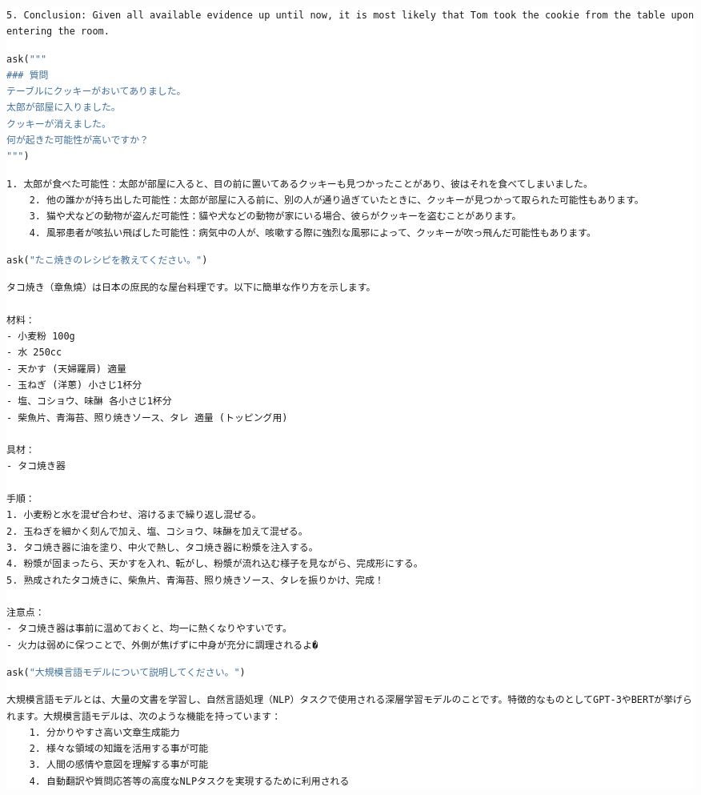     5. Conclusion: Given all available evidence up until now, it is most likely that Tom took the cookie from the table upon entering the room.

```python
ask("""
### 質問
テーブルにクッキーがおいてありました。
太郎が部屋に入りました。
クッキーが消えました。
何が起きた可能性が高いですか？
""")
```

    1. 太郎が食べた可能性：太郎が部屋に入ると、目の前に置いてあるクッキーも見つかったことがあり、彼はそれを食べてしまいました。
        2. 他の誰かが持ち出した可能性：太郎が部屋に入る前に、別の人が通り過ぎていたときに、クッキーが見つかって取られた可能性もあります。
        3. 猫や犬などの動物が盗んだ可能性：貓や犬などの動物が家にいる場合、彼らがクッキーを盗むことがあります。
        4. 風邪患者が咳払い飛ばした可能性：病気中の人が、咳嗽する際に強烈な風邪によって、クッキーが吹っ飛んだ可能性もあります。

```python
ask("たこ焼きのレシピを教えてください。")
```

    タコ焼き（章魚燒）は日本の庶民的な屋台料理です。以下に簡単な作り方を示します。

    材料：
    - 小麦粉 100g
    - 水 250cc
    - 天かす (天婦羅屑) 適量
    - 玉ねぎ (洋蔥) 小さじ1杯分
    - 塩、コショウ、味醂 各小さじ1杯分
    - 柴魚片、青海苔、照り焼きソース、タレ 適量 (トッピング用)

    具材：
    - タコ焼き器

    手順：
    1. 小麦粉と水を混ぜ合わせ、溶けるまで繰り返し混ぜる。
    2. 玉ねぎを細かく刻んで加え、塩、コショウ、味醂を加えて混ぜる。
    3. タコ焼き器に油を塗り、中火で熱し、タコ焼き器に粉漿を注入する。
    4. 粉漿が固まったら、天かすを入れ、転がし、粉漿が流れ込む様子を見ながら、完成形にする。
    5. 熟成されたタコ焼きに、柴魚片、青海苔、照り焼きソース、タレを振りかけ、完成！

    注意点：
    - タコ焼き器は事前に温めておくと、均一に熱くなりやすいです。
    - 火力は弱めに保つことで、外側が焦げずに中身が充分に調理されるよ�

```python
ask("大規模言語モデルについて説明してください。")
```

    大規模言語モデルとは、大量の文書を学習し、自然言語処理（NLP）タスクで使用される深層学習モデルのことです。特徴的なものとしてGPT-3やBERTが挙げられます。大規模言語モデルは、次のような機能を持っています：
        1. 分かりやすさ高い文章生成能力
        2. 様々な領域の知識を活用する事が可能
        3. 人間の感情や意図を理解する事が可能
        4. 自動翻訳や質問応答等の高度なNLPタスクを実現するために利用される
